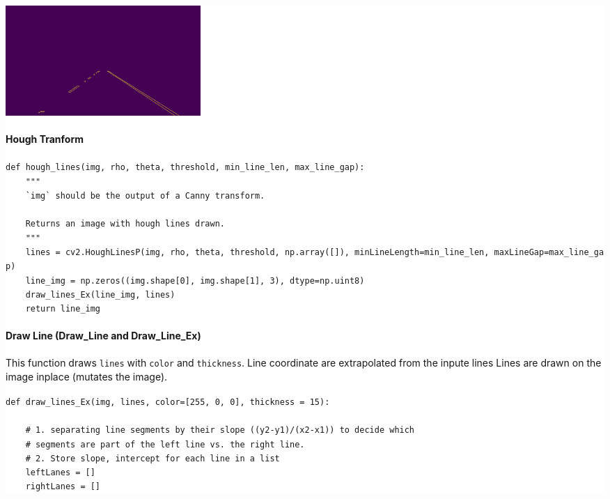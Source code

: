 <img src="./test_images_output/masked_edges.png" width="280" alt="Combined Image" /> 

#### Hough Tranform

    def hough_lines(img, rho, theta, threshold, min_line_len, max_line_gap):
        """
        `img` should be the output of a Canny transform.
        
        Returns an image with hough lines drawn.
        """
        lines = cv2.HoughLinesP(img, rho, theta, threshold, np.array([]), minLineLength=min_line_len, maxLineGap=max_line_gap)
        line_img = np.zeros((img.shape[0], img.shape[1], 3), dtype=np.uint8)
        draw_lines_Ex(line_img, lines)
        return line_img



#### Draw Line (Draw_Line and Draw_Line_Ex)

  This function draws `lines` with `color` and `thickness`. Line coordinate are extrapolated from the inpute lines Lines are drawn on the image inplace (mutates the image).
        
    def draw_lines_Ex(img, lines, color=[255, 0, 0], thickness = 15):

        # 1. separating line segments by their slope ((y2-y1)/(x2-x1)) to decide which
        # segments are part of the left line vs. the right line.
        # 2. Store slope, intercept for each line in a list
        leftLanes = []
        rightLanes = []
